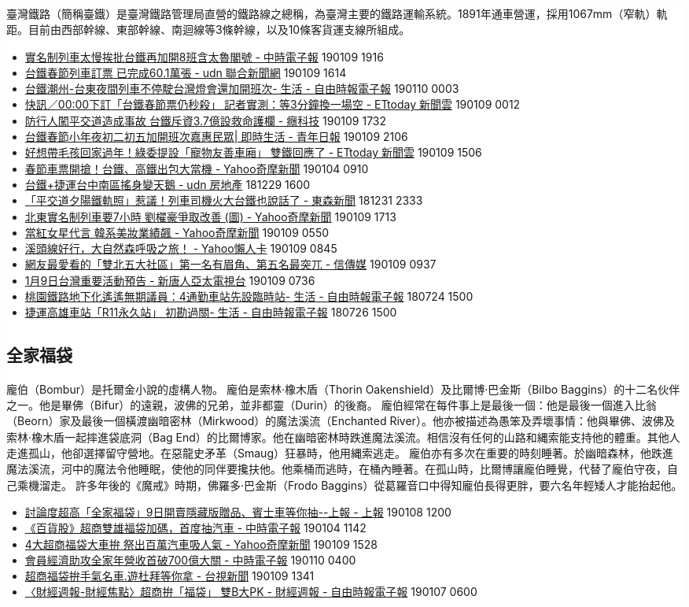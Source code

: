 臺灣鐵路（簡稱臺鐵）是臺灣鐵路管理局直營的鐵路線之總稱，為臺灣主要的鐵路運輸系統。1891年通車營運，採用1067mm（窄軌）軌距。目前由西部幹線、東部幹線、南迴線等3條幹線，以及10條客貨運支線所組成。
- [實名制列車太慢挨批台鐵再加開8班含太魯閣號 - 中時電子報](https://www.chinatimes.com/realtimenews/20190109004097-260405 "實名制列車太慢挨批台鐵再加開8班含太魯閣號 - 中時電子報") 190109 1916
- [台鐵春節列車訂票 已完成60.1萬張 - udn 聯合新聞網](https://udn.com/news/story/7266/3583676 "台鐵春節列車訂票 已完成60.1萬張 - udn 聯合新聞網") 190109 1614
- [台鐵潮州-台東夜間列車不停駛台灣燈會還加開班次- 生活 - 自由時報電子報](http://news.ltn.com.tw/news/life/breakingnews/2667136 "台鐵潮州-台東夜間列車不停駛台灣燈會還加開班次- 生活 - 自由時報電子報") 190110 0003
- [快訊／00:00下訂「台鐵春節票仍秒殺」 記者實測：等3分鐘換一場空 - ETtoday 新聞雲](https://www.ettoday.net/news/20190109/1351628.htm "快訊／00:00下訂「台鐵春節票仍秒殺」 記者實測：等3分鐘換一場空 - ETtoday 新聞雲") 190109 0012
- [防行人闖平交道造成事故 台鐵斥資3.7億設救命護欄 - 癮科技](https://www.cool3c.com/article/140323 "防行人闖平交道造成事故 台鐵斥資3.7億設救命護欄 - 癮科技") 190109 1732
- [台鐵春節小年夜初二初五加開班次嘉惠民眾| 即時生活 - 青年日報](https://www.ydn.com.tw/News/319963 "台鐵春節小年夜初二初五加開班次嘉惠民眾| 即時生活 - 青年日報") 190109 2106
- [好想帶毛孩回家過年！綠委提設「寵物友善車廂」 雙鐵回應了 - ETtoday 新聞雲](https://www.ettoday.net/news/20190109/1352020.htm "好想帶毛孩回家過年！綠委提設「寵物友善車廂」 雙鐵回應了 - ETtoday 新聞雲") 190109 1506
- [春節車票開搶！台鐵、高鐵出包大當機 - Yahoo奇摩新聞](https://tw.news.yahoo.com/%E6%98%A5%E7%AF%80%E8%BB%8A%E7%A5%A8%E9%96%8B%E6%90%B6-%E5%8F%B0%E9%90%B5-%E9%AB%98%E9%90%B5%E5%87%BA%E5%8C%85%E5%A4%A7%E7%95%B6%E6%A9%9F-011052386.html "春節車票開搶！台鐵、高鐵出包大當機 - Yahoo奇摩新聞") 190104 0910
- [台鐵+捷運台中南區搖身變天鵝 - udn 房地產](https://udn.com/news/plus/9397/3564452 "台鐵+捷運台中南區搖身變天鵝 - udn 房地產") 181229 1600
- [「平交道夕陽鐵軌照」惹議！列車司機火大台鐵也說話了 - 東森新聞](https://news.ebc.net.tw/News/Article/146295 "「平交道夕陽鐵軌照」惹議！列車司機火大台鐵也說話了 - 東森新聞") 181231 2333
- [北東實名制列車要7小時 劉櫂豪爭取改善 (圖) - Yahoo奇摩新聞](https://tw.news.yahoo.com/%E5%8C%97%E6%9D%B1%E5%AF%A6%E5%90%8D%E5%88%B6%E5%88%97%E8%BB%8A%E8%A6%817%E5%B0%8F%E6%99%82-%E5%8A%89%E6%AB%82%E8%B1%AA%E7%88%AD%E5%8F%96%E6%94%B9%E5%96%84-%E5%9C%96-091357172.html "北東實名制列車要7小時 劉櫂豪爭取改善 (圖) - Yahoo奇摩新聞") 190109 1713
- [當紅女星代言 韓系美妝業績飆 - Yahoo奇摩新聞](https://tw.news.yahoo.com/%E7%95%B6%E7%B4%85%E5%A5%B3%E6%98%9F%E4%BB%A3%E8%A8%80-%E9%9F%93%E7%B3%BB%E7%BE%8E%E5%A6%9D%E6%A5%AD%E7%B8%BE%E9%A3%86-215011115.html "當紅女星代言 韓系美妝業績飆 - Yahoo奇摩新聞") 190109 0550
- [溪頭線好行，大自然森呼吸之旅！ - Yahoo懶人卡](https://tw.youcard.yahoo.com/cardstack/84368d50-13a5-11e9-abbc-c37547f939c7 "溪頭線好行，大自然森呼吸之旅！ - Yahoo懶人卡") 190109 0845
- [網友最愛看的「雙北五大社區」第一名有眉角、第五名最突兀 - 信傳媒](https://www.cmmedia.com.tw/home/articles/13714 "網友最愛看的「雙北五大社區」第一名有眉角、第五名最突兀 - 信傳媒") 190109 0937
- [1月9日台灣重要活動預告 - 新唐人亞太電視台](http://www.ntdtv.com.tw/b5/20190109/video/237715.html?1%E6%9C%889%E6%97%A5%20%E5%8F%B0%E7%81%A3%E9%87%8D%E8%A6%81%E6%B4%BB%E5%8B%95%E9%A0%90%E5%91%8A "1月9日台灣重要活動預告 - 新唐人亞太電視台") 190109 0736
- [桃園鐵路地下化遙遙無期議員：4通勤車站先設臨時站- 生活 - 自由時報電子報](http://news.ltn.com.tw/news/life/breakingnews/2498339 "桃園鐵路地下化遙遙無期議員：4通勤車站先設臨時站- 生活 - 自由時報電子報") 180724 1500
- [捷運高雄車站「R11永久站」 初勘過關- 生活 - 自由時報電子報](http://news.ltn.com.tw/news/life/breakingnews/2500520 "捷運高雄車站「R11永久站」 初勘過關- 生活 - 自由時報電子報") 180726 1500

## 全家福袋

龐伯（Bombur）是托爾金小說的虛構人物。
龐伯是索林·橡木盾（Thorin Oakenshield）及比爾博·巴金斯（Bilbo Baggins）的十二名伙伴之一。他是畢佛（Bifur）的遠親，波佛的兄弟，並非都靈（Durin）的後裔。
龐伯經常在每件事上是最後一個：他是最後一個進入比翁（Beorn）家及最後一個橫渡幽暗密林（Mirkwood）的魔法溪流（Enchanted River）。他亦被描述為愚笨及弄壞事情：他與畢佛、波佛及索林·橡木盾一起摔進袋底洞（Bag End）的比爾博家。他在幽暗密林時跌進魔法溪流。相信沒有任何的山路和縄索能支持他的體重。其他人走進孤山，他卻選擇留守營地。在惡龍史矛革（Smaug）狂暴時，他用縄索逃走。
龐伯亦有多次在重要的時刻睡著。於幽暗森林，他跌進魔法溪流，河中的魔法令他睡眠，使他的同伴要攙扶他。他乘桶而逃時，在桶內睡著。在孤山時，比爾博讓龐伯睡覺，代替了龐伯守夜，自己乘機溜走。
許多年後的《魔戒》時期，佛羅多·巴金斯（Frodo Baggins）從葛羅音口中得知龐伯長得更胖，要六名年輕矮人才能抬起他。
- [討論度超高「全家福袋」9日開賣隱藏版贈品、賓士車等你抽--上報 - 上報](https://www.upmedia.mg/news_info.php?SerialNo=55511 "討論度超高「全家福袋」9日開賣隱藏版贈品、賓士車等你抽--上報 - 上報") 190108 1200
- [《百貨股》超商雙雄福袋加碼，首度抽汽車 - 中時電子報](https://www.chinatimes.com/realtimenews/20190104001845-260410 "《百貨股》超商雙雄福袋加碼，首度抽汽車 - 中時電子報") 190104 1142
- [4大超商福袋大車拚 祭出百萬汽車吸人氣 - Yahoo奇摩新聞](https://tw.news.yahoo.com/4%E5%A4%A7%E8%B6%85%E5%95%86%E7%A6%8F%E8%A2%8B%E5%A4%A7%E8%BB%8A%E6%8B%9A-%E7%A5%AD%E5%87%BA%E7%99%BE%E8%90%AC%E6%B1%BD%E8%BB%8A%E5%90%B8%E4%BA%BA%E6%B0%A3-072853350.html "4大超商福袋大車拚 祭出百萬汽車吸人氣 - Yahoo奇摩新聞") 190109 1528
- [會員經濟助攻全家年營收首破700億大關 - 中時電子報](https://www.chinatimes.com/newspapers/20190110000262-260202 "會員經濟助攻全家年營收首破700億大關 - 中時電子報") 190110 0400
- [超商福袋拚手氣名車.遊杜拜等你拿 - 台視新聞](https://www.ttv.com.tw/news/view/10801090014300I/573 "超商福袋拚手氣名車.遊杜拜等你拿 - 台視新聞") 190109 1341
- [〈財經週報-財經焦點〉超商拚「福袋」 雙B大PK - 財經週報 - 自由時報電子報](http://news.ltn.com.tw/news/weeklybiz/paper/1259518 "〈財經週報-財經焦點〉超商拚「福袋」 雙B大PK - 財經週報 - 自由時報電子報") 190107 0600